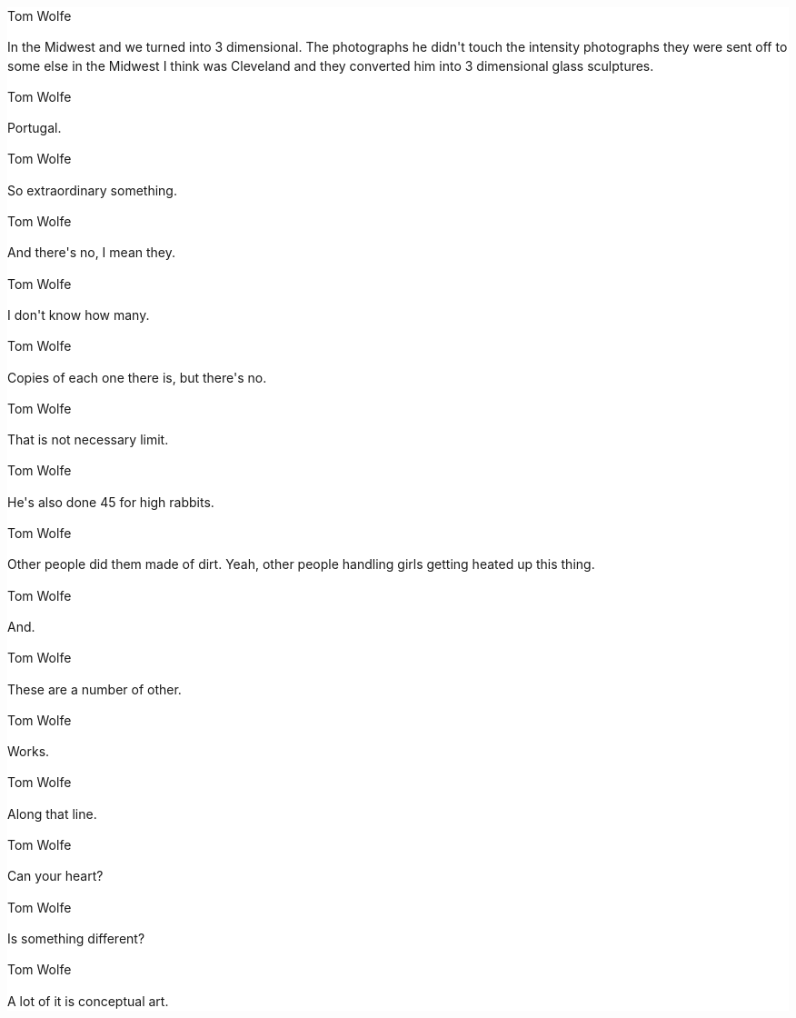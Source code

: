 Tom Wolfe

In the Midwest and we turned into 3 dimensional. The photographs he didn't touch the intensity photographs they were sent off to some else in the Midwest I think was Cleveland and they converted him into 3 dimensional glass sculptures.

Tom Wolfe

Portugal.

Tom Wolfe

So extraordinary something.

Tom Wolfe

And there's no, I mean they.

Tom Wolfe

I don't know how many.

Tom Wolfe

Copies of each one there is, but there's no.

Tom Wolfe

That is not necessary limit.

Tom Wolfe

He's also done 45 for high rabbits.

Tom Wolfe

Other people did them made of dirt. Yeah, other people handling girls getting heated up this thing.

Tom Wolfe

And.

Tom Wolfe

These are a number of other.

Tom Wolfe

Works.

Tom Wolfe

Along that line.

Tom Wolfe

Can your heart?

Tom Wolfe

Is something different?

Tom Wolfe

A lot of it is conceptual art.

